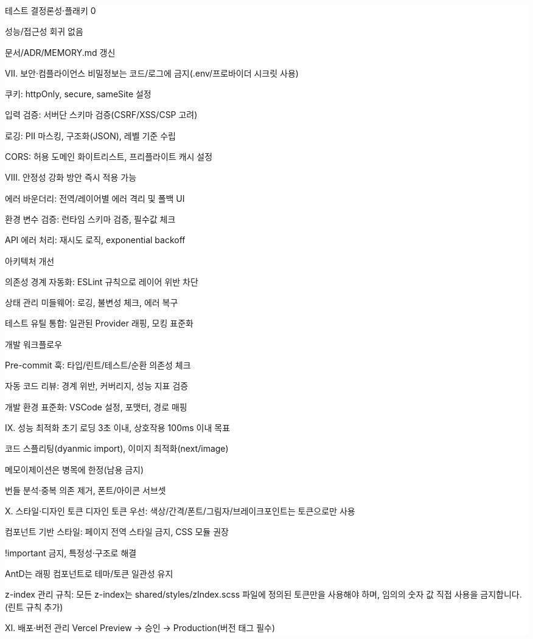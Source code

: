 테스트 결정론성·플래키 0

성능/접근성 회귀 없음

문서/ADR/MEMORY.md 갱신

Ⅶ. 보안·컴플라이언스
비밀정보는 코드/로그에 금지(.env/프로바이더 시크릿 사용)

쿠키: httpOnly, secure, sameSite 설정

입력 검증: 서버단 스키마 검증(CSRF/XSS/CSP 고려)

로깅: PII 마스킹, 구조화(JSON), 레벨 기준 수립

CORS: 허용 도메인 화이트리스트, 프리플라이트 캐시 설정

Ⅷ. 안정성 강화 방안
즉시 적용 가능

에러 바운더리: 전역/레이어별 에러 격리 및 폴백 UI

환경 변수 검증: 런타임 스키마 검증, 필수값 체크

API 에러 처리: 재시도 로직, exponential backoff

아키텍처 개선

의존성 경계 자동화: ESLint 규칙으로 레이어 위반 차단

상태 관리 미들웨어: 로깅, 불변성 체크, 에러 복구

테스트 유틸 통합: 일관된 Provider 래핑, 모킹 표준화

개발 워크플로우

Pre-commit 훅: 타입/린트/테스트/순환 의존성 체크

자동 코드 리뷰: 경계 위반, 커버리지, 성능 지표 검증

개발 환경 표준화: VSCode 설정, 포맷터, 경로 매핑

Ⅸ. 성능 최적화
초기 로딩 3초 이내, 상호작용 100ms 이내 목표

코드 스플리팅(dyanmic import), 이미지 최적화(next/image)

메모이제이션은 병목에 한정(남용 금지)

번들 분석·중복 의존 제거, 폰트/아이콘 서브셋

Ⅹ. 스타일·디자인 토큰
디자인 토큰 우선: 색상/간격/폰트/그림자/브레이크포인트는 토큰으로만 사용

컴포넌트 기반 스타일: 페이지 전역 스타일 금지, CSS 모듈 권장

!important 금지, 특정성·구조로 해결

AntD는 래핑 컴포넌트로 테마/토큰 일관성 유지

z-index 관리 규칙: 모든 z-index는 shared/styles/zIndex.scss 파일에 정의된 토큰만을 사용해야 하며, 임의의 숫자 값 직접 사용을 금지합니다. (린트 규칙 추가)

Ⅺ. 배포·버전 관리
Vercel Preview → 승인 → Production(버전 태그 필수)
